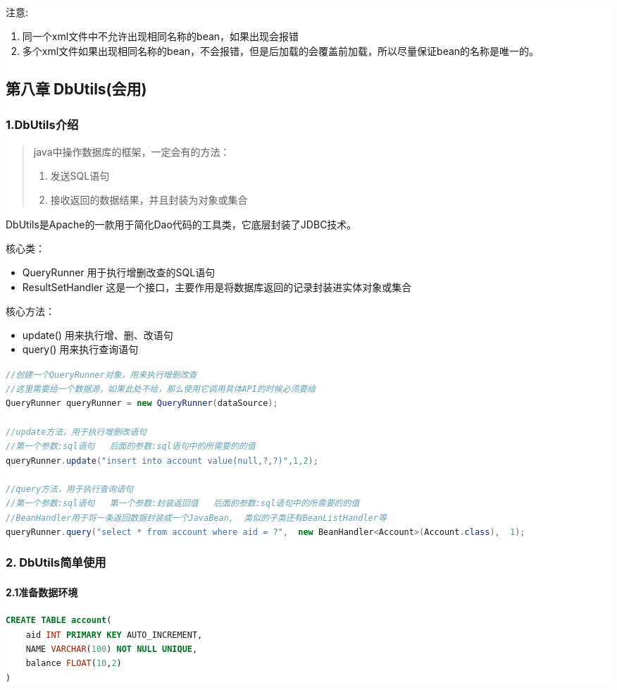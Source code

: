 注意:

1. 同一个xml文件中不允许出现相同名称的bean，如果出现会报错
2. 多个xml文件如果出现相同名称的bean，不会报错，但是后加载的会覆盖前加载，所以尽量保证bean的名称是唯一的。



## 第八章 DbUtils(会用)

### 1.DbUtils介绍

> java中操作数据库的框架，一定会有的方法：
>
> 	1. 发送SQL语句
>
>  	2. 接收返回的数据结果，并且封装为对象或集合

DbUtils是Apache的一款用于简化Dao代码的工具类，它底层封装了JDBC技术。

核心类：

- QueryRunner          用于执行增删改查的SQL语句
- ResultSetHandler    这是一个接口，主要作用是将数据库返回的记录封装进实体对象或集合

核心方法：

- update()    用来执行增、删、改语句  
- query()      用来执行查询语句

```java
//创建一个QueryRunner对象，用来执行增删改查
//这里需要给一个数据源，如果此处不给，那么使用它调用具体API的时候必须要给
QueryRunner queryRunner = new QueryRunner(dataSource);

//update方法，用于执行增删改语句
//第一个参数:sql语句   后面的参数:sql语句中的所需要的的值
queryRunner.update("insert into account value(null,?,?)",1,2);

//query方法，用于执行查询语句
//第一个参数:sql语句   第一个参数:封装返回值   后面的参数:sql语句中的所需要的的值
//BeanHandler用于将一条返回数据封装成一个JavaBean,  类似的子类还有BeanListHandler等
queryRunner.query("select * from account where aid = ?",  new BeanHandler<Account>(Account.class),  1); 
```

### 2. DbUtils简单使用

#### 2.1准备数据环境

```sql
CREATE TABLE account(
	aid INT PRIMARY KEY AUTO_INCREMENT,
	NAME VARCHAR(100) NOT NULL UNIQUE,
	balance FLOAT(10,2)
)
```
